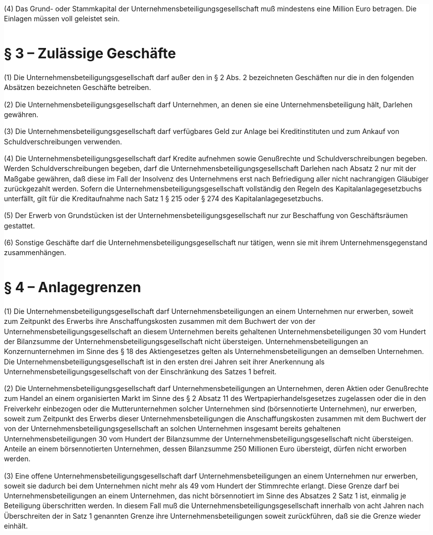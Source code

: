 (4) Das Grund- oder Stammkapital der Unternehmensbeteiligungsgesellschaft muß mindestens eine Million Euro betragen. Die Einlagen müssen voll geleistet sein.

# § 3 – Zulässige Geschäfte

(1) Die Unternehmensbeteiligungsgesellschaft darf außer den in § 2 Abs. 2 bezeichneten Geschäften nur die in den folgenden Absätzen bezeichneten Geschäfte betreiben.

(2) Die Unternehmensbeteiligungsgesellschaft darf Unternehmen, an denen sie eine Unternehmensbeteiligung hält, Darlehen gewähren.

(3) Die Unternehmensbeteiligungsgesellschaft darf verfügbares Geld zur Anlage bei Kreditinstituten und zum Ankauf von Schuldverschreibungen verwenden.

(4) Die Unternehmensbeteiligungsgesellschaft darf Kredite aufnehmen sowie Genußrechte und Schuldverschreibungen begeben. Werden Schuldverschreibungen begeben, darf die Unternehmensbeteiligungsgesellschaft Darlehen nach Absatz 2 nur mit der Maßgabe gewähren, daß diese im Fall der Insolvenz des Unternehmens erst nach Befriedigung aller nicht nachrangigen Gläubiger zurückgezahlt werden. Sofern die Unternehmensbeteiligungsgesellschaft vollständig den Regeln des Kapitalanlagegesetzbuchs unterfällt, gilt für die Kreditaufnahme nach Satz 1 § 215 oder § 274 des Kapitalanlagegesetzbuchs.

(5) Der Erwerb von Grundstücken ist der Unternehmensbeteiligungsgesellschaft nur zur Beschaffung von Geschäftsräumen gestattet.

(6) Sonstige Geschäfte darf die Unternehmensbeteiligungsgesellschaft nur tätigen, wenn sie mit ihrem Unternehmensgegenstand zusammenhängen.

# § 4 – Anlagegrenzen

(1) Die Unternehmensbeteiligungsgesellschaft darf Unternehmensbeteiligungen an einem Unternehmen nur erwerben, soweit zum Zeitpunkt des Erwerbs ihre Anschaffungskosten zusammen mit dem Buchwert der von der Unternehmensbeteiligungsgesellschaft an diesem Unternehmen bereits gehaltenen Unternehmensbeteiligungen 30 vom Hundert der Bilanzsumme der Unternehmensbeteiligungsgesellschaft nicht übersteigen. Unternehmensbeteiligungen an Konzernunternehmen im Sinne des § 18 des Aktiengesetzes gelten als Unternehmensbeteiligungen an demselben Unternehmen. Die Unternehmensbeteiligungsgesellschaft ist in den ersten drei Jahren seit ihrer Anerkennung als Unternehmensbeteiligungsgesellschaft von der Einschränkung des Satzes 1 befreit.

(2) Die Unternehmensbeteiligungsgesellschaft darf Unternehmensbeteiligungen an Unternehmen, deren Aktien oder Genußrechte zum Handel an einem organisierten Markt im Sinne des § 2 Absatz 11 des Wertpapierhandelsgesetzes zugelassen oder die in den Freiverkehr einbezogen oder die Mutterunternehmen solcher Unternehmen sind (börsennotierte Unternehmen), nur erwerben, soweit zum Zeitpunkt des Erwerbs dieser Unternehmensbeteiligungen die Anschaffungskosten zusammen mit dem Buchwert der von der Unternehmensbeteiligungsgesellschaft an solchen Unternehmen insgesamt bereits gehaltenen Unternehmensbeteiligungen 30 vom Hundert der Bilanzsumme der Unternehmensbeteiligungsgesellschaft nicht übersteigen. Anteile an einem börsennotierten Unternehmen, dessen Bilanzsumme 250 Millionen Euro übersteigt, dürfen nicht erworben werden.

(3) Eine offene Unternehmensbeteiligungsgesellschaft darf Unternehmensbeteiligungen an einem Unternehmen nur erwerben, soweit sie dadurch bei dem Unternehmen nicht mehr als 49 vom Hundert der Stimmrechte erlangt. Diese Grenze darf bei Unternehmensbeteiligungen an einem Unternehmen, das nicht börsennotiert im Sinne des Absatzes 2 Satz 1 ist, einmalig je Beteiligung überschritten werden. In diesem Fall muß die Unternehmensbeteiligungsgesellschaft innerhalb von acht Jahren nach Überschreiten der in Satz 1 genannten Grenze ihre Unternehmensbeteiligungen soweit zurückführen, daß sie die Grenze wieder einhält.
